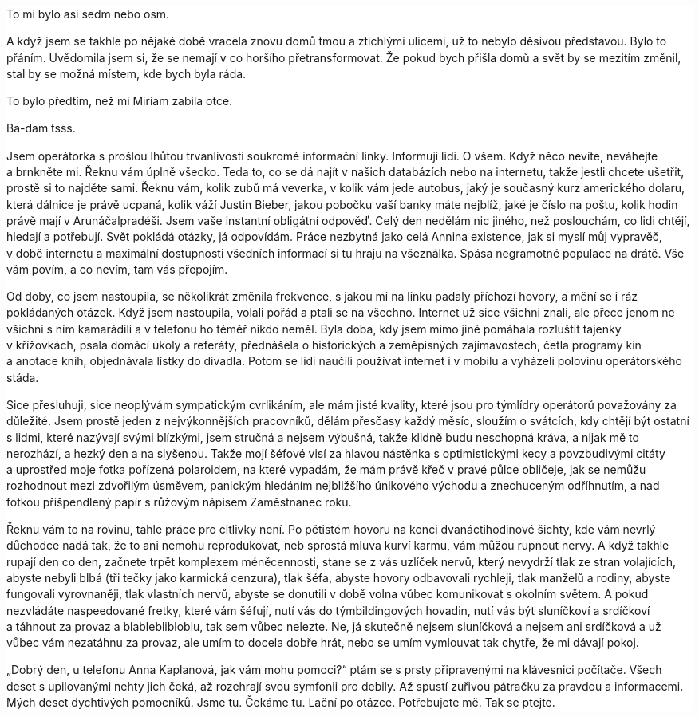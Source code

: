 To mi bylo asi sedm nebo osm.

A když jsem se takhle po nějaké době vracela znovu domů tmou a ztichlými ulicemi, už to nebylo děsivou představou. Bylo to přáním. Uvědomila jsem si, že se nemají v co horšího přetransformovat. Že pokud bych přišla domů a svět by se mezitím změnil, stal by se možná místem, kde bych byla ráda.

To bylo předtím, než mi Miriam zabila otce.

Ba-dam tsss.

</section>

<section>

Jsem operátorka s prošlou lhůtou trvanlivosti soukromé informační linky. Informuji lidi. O všem. Když něco nevíte, neváhejte a brnkněte mi. Řeknu vám úplně všecko. Teda to, co se dá najít v našich databázích nebo na internetu, takže jestli chcete ušetřit, prostě si to najděte sami. Řeknu vám, kolik zubů má veverka, v kolik vám jede autobus, jaký je současný kurz amerického dolaru, která dálnice je právě ucpaná, kolik váží Justin Bieber, jakou pobočku vaší banky máte nejblíž, jaké je číslo na poštu, kolik hodin právě mají v Arunáčalpradéši. Jsem vaše instantní obligátní odpověď. Celý den nedělám nic jiného, než poslouchám, co lidi chtějí, hledají a potřebují. Svět pokládá otázky, já odpovídám. Práce nezbytná jako celá Annina existence, jak si myslí můj vypravěč, v době internetu a maximální dostupnosti všedních informací si tu hraju na všeználka. Spása negramotné populace na drátě. Vše vám povím, a co nevím, tam vás přepojím.

Od doby, co jsem nastoupila, se několikrát změnila frekvence, s jakou mi na linku padaly příchozí hovory, a mění se i ráz pokládaných otázek. Když jsem nastoupila, volali pořád a ptali se na všechno. Internet už sice všichni znali, ale přece jenom ne všichni s ním kamarádili a v telefonu ho téměř nikdo neměl. Byla doba, kdy jsem mimo jiné pomáhala rozluštit tajenky v křížovkách, psala domácí úkoly a referáty, přednášela o historických a zeměpisných zajímavostech, četla programy kin a anotace knih, objednávala lístky do divadla. Potom se lidi naučili používat internet i v mobilu a vyházeli polovinu operátorského stáda.

Sice přesluhuji, sice neoplývám sympatickým cvrlikáním, ale mám jisté kvality, které jsou pro týmlídry operátorů považovány za důležité. Jsem prostě jeden z nejvýkonnějších pracovníků, dělám přesčasy každý měsíc, sloužím o svátcích, kdy chtějí být ostatní s lidmi, které nazývají svými blízkými, jsem stručná a nejsem výbušná, takže klidně budu neschopná kráva, a nijak mě to nerozhází, a hezký den a na slyšenou. Takže mojí šéfové visí za hlavou nástěnka s optimistickými kecy a povzbudivými citáty a uprostřed moje fotka pořízená polaroidem, na které vypadám, že mám právě křeč v pravé půlce obličeje, jak se nemůžu rozhodnout mezi zdvořilým úsměvem, panickým hledáním nejbližšího únikového východu a znechuceným odříhnutím, a nad fotkou přišpendlený papír s růžovým nápisem Zaměstnanec roku.

Řeknu vám to na rovinu, tahle práce pro citlivky není. Po pětistém hovoru na konci dvanáctihodinové šichty, kde vám nevrlý důchodce nadá tak, že to ani nemohu reprodukovat, neb sprostá mluva kurví karmu, vám můžou rupnout nervy. A když takhle rupají den co den, začnete trpět komplexem méněcennosti, stane se z vás uzlíček nervů, který nevydrží tlak ze stran volajících, abyste nebyli blbá (tři tečky jako karmická cenzura), tlak šéfa, abyste hovory odbavovali rychleji, tlak manželů a rodiny, abyste fungovali vyrovnaněji, tlak vlastních nervů, abyste se donutili v době volna vůbec komunikovat s okolním světem. A pokud nezvládáte naspeedované fretky, které vám šéfují, nutí vás do týmbildingových hovadin, nutí vás být sluníčkoví a srdíčkoví a táhnout za provaz a blableblibloblu, tak sem vůbec nelezte. Ne, já skutečně nejsem sluníčková a nejsem ani srdíčková a už vůbec vám nezatáhnu za provaz, ale umím to docela dobře hrát, nebo se umím vymlouvat tak chytře, že mi dávají pokoj.

„Dobrý den, u telefonu Anna Kaplanová, jak vám mohu pomoci?“ ptám se s prsty připravenými na klávesnici počítače. Všech deset s upilovanými nehty jich čeká, až rozehrají svou symfonii pro debily. Až spustí zuřivou pátračku za pravdou a informacemi. Mých deset dychtivých pomocníků. Jsme tu. Čekáme tu. Lační po otázce. Potřebujete mě. Tak se ptejte.
